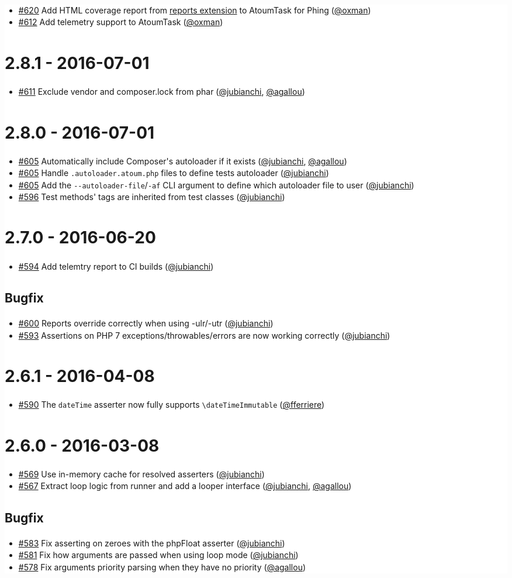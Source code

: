 * [#620](https://github.com/atoum/atoum/pull/620) Add HTML coverage report from [reports extension](https://github.com/atoum/reports-extension) to AtoumTask for Phing ([@oxman])
* [#612](https://github.com/atoum/atoum/pull/612) Add telemetry support to AtoumTask ([@oxman])

# 2.8.1 - 2016-07-01

* [#611](https://github.com/atoum/atoum/pull/611) Exclude vendor and composer.lock from phar ([@jubianchi], [@agallou])

# 2.8.0 - 2016-07-01

* [#605](https://github.com/atoum/atoum/pull/605) Automatically include Composer's autoloader if it exists ([@jubianchi], [@agallou])
* [#605](https://github.com/atoum/atoum/pull/605) Handle `.autoloader.atoum.php` files to define tests autoloader ([@jubianchi])
* [#605](https://github.com/atoum/atoum/pull/605) Add the `--autoloader-file`/`-af` CLI argument to define which autoloader file to user ([@jubianchi])
* [#596](https://github.com/atoum/atoum/pull/596) Test methods' tags are inherited from test classes ([@jubianchi])

# 2.7.0 - 2016-06-20

* [#594](https://github.com/atoum/atoum/pull/594) Add telemtry report to CI builds ([@jubianchi])

## Bugfix

* [#600](https://github.com/atoum/atoum/pull/600) Reports override correctly when using -ulr/-utr ([@jubianchi])
* [#593](https://github.com/atoum/atoum/pull/593) Assertions on PHP 7 exceptions/throwables/errors are now working correctly ([@jubianchi])

# 2.6.1 - 2016-04-08

* [#590](https://github.com/atoum/atoum/pull/590) The `dateTime` asserter now fully supports `\dateTimeImmutable` ([@fferriere])

# 2.6.0 - 2016-03-08

* [#569](https://github.com/atoum/atoum/pull/569) Use in-memory cache for resolved asserters ([@jubianchi])
* [#567](https://github.com/atoum/atoum/pull/567) Extract loop logic from runner and add a looper interface ([@jubianchi], [@agallou])

## Bugfix

* [#583](https://github.com/atoum/atoum/pull/578) Fix asserting on zeroes with the phpFloat asserter ([@jubianchi])
* [#581](https://github.com/atoum/atoum/pull/578) Fix how arguments are passed when using loop mode ([@jubianchi])
* [#578](https://github.com/atoum/atoum/pull/578) Fix arguments priority parsing when they have no priority ([@agallou])


[@mageekguy]: https://github.com/mageekguy
[@jubianchi]: https://github.com/jubianchi
[@hywan]: https://github.com/hywan
[@metalaka]: https://github.com/metalaka
[@GuillaumeDievart]: https://github.com/GuillaumeDievart
[@n-couet]: https://github.com/n-couet
[@remicollet]: https://github.com/remicollet
[@vonglasow]: https://github.com/vonglasow
[@mikaelrandy]: https://github.com/mikaelrandy
[@kao98]: https://github.com/kao98
[@Grummfy]: https://github.com/Grummfy
[@GuillaumeDievart]: https://github.com/GuillaumeDievart
[@stephpy]: https://github.com/stephpy
[@evert]: https://github.com/evert
[@agallou]: https://github.com/agallou
[@fferriere]: https://github.com/fferriere
[@oxman]: https://github.com/blackprism
[@mvrhov]: https://github.com/mvrhov
[@krtek4]: https://github.com/krtek4
[@guiled]: https://github.com/guiled
[@trasher]: https://github.com/trasher
[@fvilpoix]: https://github.com/fvilpoix